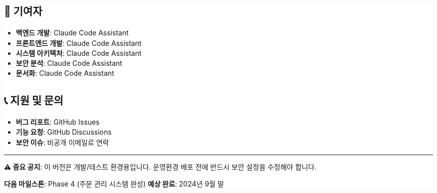 ## 👥 기여자
- **백엔드 개발**: Claude Code Assistant
- **프론트엔드 개발**: Claude Code Assistant  
- **시스템 아키텍처**: Claude Code Assistant
- **보안 분석**: Claude Code Assistant
- **문서화**: Claude Code Assistant

## 📞 지원 및 문의
- **버그 리포트**: GitHub Issues
- **기능 요청**: GitHub Discussions
- **보안 이슈**: 비공개 이메일로 연락

---

**⚠️ 중요 공지**: 
이 버전은 개발/테스트 환경용입니다. 운영환경 배포 전에 반드시 보안 설정을 수정해야 합니다.

**다음 마일스톤**: Phase 4 (주문 관리 시스템 완성)
**예상 완료**: 2024년 9월 말